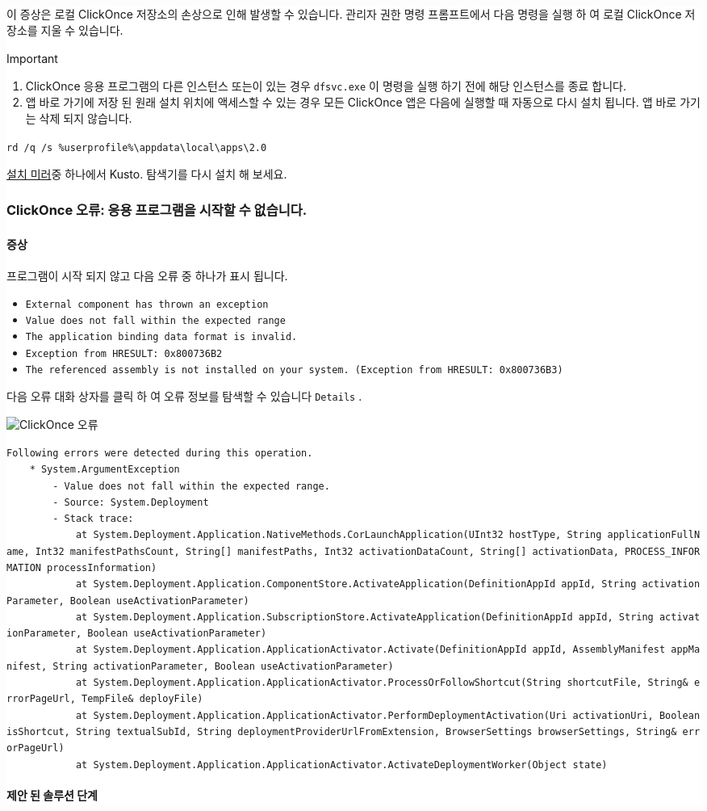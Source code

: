 이 증상은 로컬 ClickOnce 저장소의 손상으로 인해 발생할 수 있습니다. 관리자 권한 명령 프롬프트에서 다음 명령을 실행 하 여 로컬 ClickOnce 저장소를 지울 수 있습니다.

> [!IMPORTANT]
> 1. ClickOnce 응용 프로그램의 다른 인스턴스 또는이 있는 경우 `dfsvc.exe` 이 명령을 실행 하기 전에 해당 인스턴스를 종료 합니다.
> 1. 앱 바로 가기에 저장 된 원래 설치 위치에 액세스할 수 있는 경우 모든 ClickOnce 앱은 다음에 실행할 때 자동으로 다시 설치 됩니다. 앱 바로 가기는 삭제 되지 않습니다.

```kusto
rd /q /s %userprofile%\appdata\local\apps\2.0
```

[설치 미러](kusto-explorer.md#installing-kustoexplorer)중 하나에서 Kusto. 탐색기를 다시 설치 해 보세요.

### <a name="clickonce-error-cannot-start-application"></a>ClickOnce 오류: 응용 프로그램을 시작할 수 없습니다.

#### <a name="symptoms"></a>증상

프로그램이 시작 되지 않고 다음 오류 중 하나가 표시 됩니다. 
* `External component has thrown an exception`
* `Value does not fall within the expected range`
* `The application binding data format is invalid.` 
* `Exception from HRESULT: 0x800736B2`
* `The referenced assembly is not installed on your system. (Exception from HRESULT: 0x800736B3)`

다음 오류 대화 상자를 클릭 하 여 오류 정보를 탐색할 수 있습니다 `Details` .

![ClickOnce 오류](./Images/kusto-explorer-troubleshooting/clickonce-err-1.png)

```kusto
Following errors were detected during this operation.
    * System.ArgumentException
        - Value does not fall within the expected range.
        - Source: System.Deployment
        - Stack trace:
            at System.Deployment.Application.NativeMethods.CorLaunchApplication(UInt32 hostType, String applicationFullName, Int32 manifestPathsCount, String[] manifestPaths, Int32 activationDataCount, String[] activationData, PROCESS_INFORMATION processInformation)
            at System.Deployment.Application.ComponentStore.ActivateApplication(DefinitionAppId appId, String activationParameter, Boolean useActivationParameter)
            at System.Deployment.Application.SubscriptionStore.ActivateApplication(DefinitionAppId appId, String activationParameter, Boolean useActivationParameter)
            at System.Deployment.Application.ApplicationActivator.Activate(DefinitionAppId appId, AssemblyManifest appManifest, String activationParameter, Boolean useActivationParameter)
            at System.Deployment.Application.ApplicationActivator.ProcessOrFollowShortcut(String shortcutFile, String& errorPageUrl, TempFile& deployFile)
            at System.Deployment.Application.ApplicationActivator.PerformDeploymentActivation(Uri activationUri, Boolean isShortcut, String textualSubId, String deploymentProviderUrlFromExtension, BrowserSettings browserSettings, String& errorPageUrl)
            at System.Deployment.Application.ApplicationActivator.ActivateDeploymentWorker(Object state)
```

#### <a name="proposed-solution-steps"></a>제안 된 솔루션 단계
